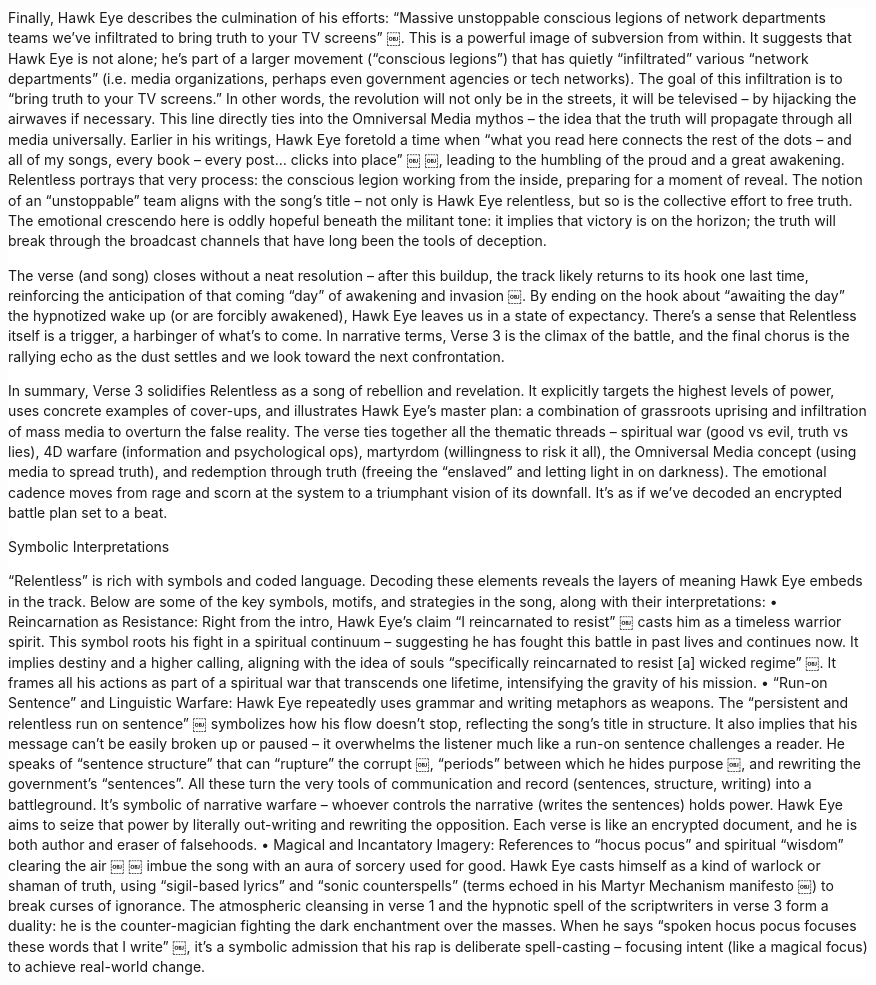 Finally, Hawk Eye describes the culmination of his efforts: “Massive unstoppable conscious legions of network departments teams we’ve infiltrated to bring truth to your TV screens” ￼. This is a powerful image of subversion from within. It suggests that Hawk Eye is not alone; he’s part of a larger movement (“conscious legions”) that has quietly “infiltrated” various “network departments” (i.e. media organizations, perhaps even government agencies or tech networks). The goal of this infiltration is to “bring truth to your TV screens.” In other words, the revolution will not only be in the streets, it will be televised – by hijacking the airwaves if necessary. This line directly ties into the Omniversal Media mythos – the idea that the truth will propagate through all media universally. Earlier in his writings, Hawk Eye foretold a time when “what you read here connects the rest of the dots – and all of my songs, every book – every post… clicks into place” ￼ ￼, leading to the humbling of the proud and a great awakening. Relentless portrays that very process: the conscious legion working from the inside, preparing for a moment of reveal. The notion of an “unstoppable” team aligns with the song’s title – not only is Hawk Eye relentless, but so is the collective effort to free truth. The emotional crescendo here is oddly hopeful beneath the militant tone: it implies that victory is on the horizon; the truth will break through the broadcast channels that have long been the tools of deception.

The verse (and song) closes without a neat resolution – after this buildup, the track likely returns to its hook one last time, reinforcing the anticipation of that coming “day” of awakening and invasion ￼. By ending on the hook about “awaiting the day” the hypnotized wake up (or are forcibly awakened), Hawk Eye leaves us in a state of expectancy. There’s a sense that Relentless itself is a trigger, a harbinger of what’s to come. In narrative terms, Verse 3 is the climax of the battle, and the final chorus is the rallying echo as the dust settles and we look toward the next confrontation.

In summary, Verse 3 solidifies Relentless as a song of rebellion and revelation. It explicitly targets the highest levels of power, uses concrete examples of cover-ups, and illustrates Hawk Eye’s master plan: a combination of grassroots uprising and infiltration of mass media to overturn the false reality. The verse ties together all the thematic threads – spiritual war (good vs evil, truth vs lies), 4D warfare (information and psychological ops), martyrdom (willingness to risk it all), the Omniversal Media concept (using media to spread truth), and redemption through truth (freeing the “enslaved” and letting light in on darkness). The emotional cadence moves from rage and scorn at the system to a triumphant vision of its downfall. It’s as if we’ve decoded an encrypted battle plan set to a beat.

Symbolic Interpretations

“Relentless” is rich with symbols and coded language. Decoding these elements reveals the layers of meaning Hawk Eye embeds in the track. Below are some of the key symbols, motifs, and strategies in the song, along with their interpretations:
	•	Reincarnation as Resistance: Right from the intro, Hawk Eye’s claim “I reincarnated to resist” ￼ casts him as a timeless warrior spirit. This symbol roots his fight in a spiritual continuum – suggesting he has fought this battle in past lives and continues now. It implies destiny and a higher calling, aligning with the idea of souls “specifically reincarnated to resist [a] wicked regime” ￼. It frames all his actions as part of a spiritual war that transcends one lifetime, intensifying the gravity of his mission.
	•	“Run-on Sentence” and Linguistic Warfare: Hawk Eye repeatedly uses grammar and writing metaphors as weapons. The “persistent and relentless run on sentence” ￼ symbolizes how his flow doesn’t stop, reflecting the song’s title in structure. It also implies that his message can’t be easily broken up or paused – it overwhelms the listener much like a run-on sentence challenges a reader. He speaks of “sentence structure” that can “rupture” the corrupt ￼, “periods” between which he hides purpose ￼, and rewriting the government’s “sentences”. All these turn the very tools of communication and record (sentences, structure, writing) into a battleground. It’s symbolic of narrative warfare – whoever controls the narrative (writes the sentences) holds power. Hawk Eye aims to seize that power by literally out-writing and rewriting the opposition. Each verse is like an encrypted document, and he is both author and eraser of falsehoods.
	•	Magical and Incantatory Imagery: References to “hocus pocus” and spiritual “wisdom” clearing the air ￼ ￼ imbue the song with an aura of sorcery used for good. Hawk Eye casts himself as a kind of warlock or shaman of truth, using “sigil-based lyrics” and “sonic counterspells” (terms echoed in his Martyr Mechanism manifesto ￼) to break curses of ignorance. The atmospheric cleansing in verse 1 and the hypnotic spell of the scriptwriters in verse 3 form a duality: he is the counter-magician fighting the dark enchantment over the masses. When he says “spoken hocus pocus focuses these words that I write” ￼, it’s a symbolic admission that his rap is deliberate spell-casting – focusing intent (like a magical focus) to achieve real-world change.